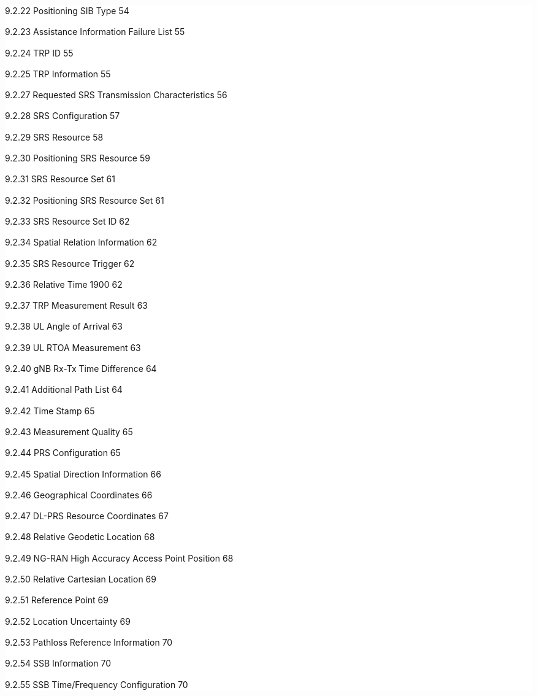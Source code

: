 9.2.22 Positioning SIB Type 54

9.2.23 Assistance Information Failure List 55

9.2.24 TRP ID 55

9.2.25 TRP Information 55

9.2.27 Requested SRS Transmission Characteristics 56

9.2.28 SRS Configuration 57

9.2.29 SRS Resource 58

9.2.30 Positioning SRS Resource 59

9.2.31 SRS Resource Set 61

9.2.32 Positioning SRS Resource Set 61

9.2.33 SRS Resource Set ID 62

9.2.34 Spatial Relation Information 62

9.2.35 SRS Resource Trigger 62

9.2.36 Relative Time 1900 62

9.2.37 TRP Measurement Result 63

9.2.38 UL Angle of Arrival 63

9.2.39 UL RTOA Measurement 63

9.2.40 gNB Rx-Tx Time Difference 64

9.2.41 Additional Path List 64

9.2.42 Time Stamp 65

9.2.43 Measurement Quality 65

9.2.44 PRS Configuration 65

9.2.45 Spatial Direction Information 66

9.2.46 Geographical Coordinates 66

9.2.47 DL-PRS Resource Coordinates 67

9.2.48 Relative Geodetic Location 68

9.2.49 NG-RAN High Accuracy Access Point Position 68

9.2.50 Relative Cartesian Location 69

9.2.51 Reference Point 69

9.2.52 Location Uncertainty 69

9.2.53 Pathloss Reference Information 70

9.2.54 SSB Information 70

9.2.55 SSB Time/Frequency Configuration 70
